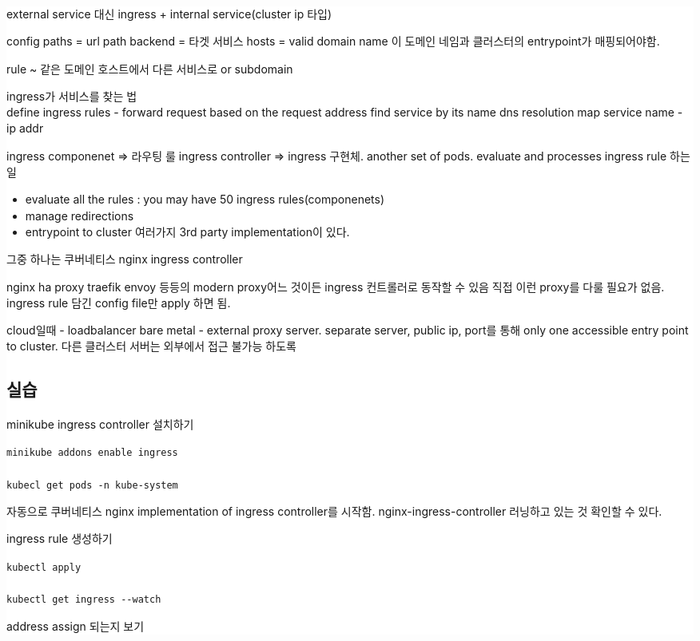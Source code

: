 
external service 대신 ingress + internal service(cluster ip 타입)

config
paths = url path
backend = 타겟 서비스 
hosts = valid domain name
이 도메인 네임과 클러스터의 entrypoint가 매핑되어야함.  

rule ~ 같은 도메인 호스트에서 다른 서비스로 
or subdomain

ingress가 서비스를 찾는 법  
define ingress rules - forward request based on the request address 
find service by its name
dns resolution map service name - ip addr 

ingress componenet => 라우팅 룰
ingress controller =>  ingress 구현체. another set of pods. evaluate and processes ingress rule
하는일
- evaluate all the rules : you may have 50 ingress rules(componenets) 
- manage redirections 
- entrypoint to cluster 
여러가지 3rd party implementation이 있다.
 
그중 하나는 쿠버네티스 nginx ingress controller

nginx
ha proxy
traefik
envoy
등등의 modern proxy어느 것이든 ingress 컨트롤러로 동작할 수 있음
직접 이런 proxy를 다룰 필요가 없음. ingress rule 담긴 config file만 apply 하면 됨.

cloud일때 - loadbalancer 
bare metal - external proxy server. separate server, public ip, port를 통해 only one accessible entry point to cluster. 다른 클러스터 서버는 외부에서 접근 불가능 하도록

실습
---
minikube ingress controller 설치하기
```
minikube addons enable ingress

kubecl get pods -n kube-system
```
자동으로 쿠버네티스 nginx implementation of ingress controller를  시작함. 
nginx-ingress-controller 러닝하고 있는 것 확인할 수 있다.

ingress rule 생성하기
``` 
kubectl apply

kubectl get ingress --watch
```
address assign 되는지 보기
